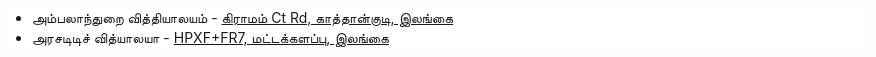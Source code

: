   * அம்பலாந்துறை வித்தியாலயம் - [கிராமம் Ct Rd, காத்தான்குடி, இலங்கை](https://www.google.lk/maps/place/7.669096N,81.735067E) 
  * அரசடிடிச் வித்யாலயா - [HPXF+FR7, மட்டக்களப்பு, இலங்கை](https://www.google.lk/maps/place/7.598673N,81.724562E) 
